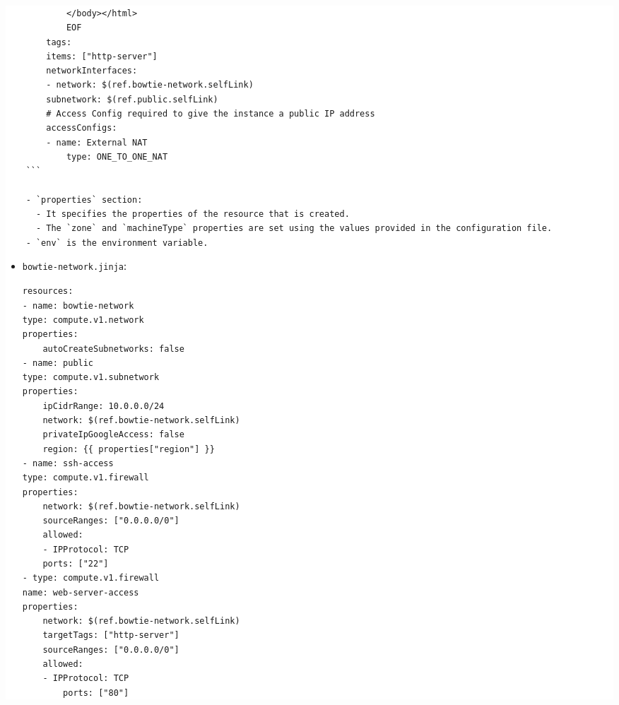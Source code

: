                 </body></html>
                EOF
            tags:
            items: ["http-server"]
            networkInterfaces:
            - network: $(ref.bowtie-network.selfLink)
            subnetwork: $(ref.public.selfLink)
            # Access Config required to give the instance a public IP address
            accessConfigs:
            - name: External NAT
                type: ONE_TO_ONE_NAT
        ```

        - `properties` section:
          - It specifies the properties of the resource that is created.
          - The `zone` and `machineType` properties are set using the values provided in the configuration file.
        - `env` is the environment variable.

   - `bowtie-network.jinja`:

        ```jinja
        resources:
        - name: bowtie-network
        type: compute.v1.network
        properties:
            autoCreateSubnetworks: false
        - name: public
        type: compute.v1.subnetwork
        properties:
            ipCidrRange: 10.0.0.0/24
            network: $(ref.bowtie-network.selfLink)
            privateIpGoogleAccess: false
            region: {{ properties["region"] }}
        - name: ssh-access
        type: compute.v1.firewall
        properties:
            network: $(ref.bowtie-network.selfLink)
            sourceRanges: ["0.0.0.0/0"]
            allowed:
            - IPProtocol: TCP
            ports: ["22"]
        - type: compute.v1.firewall
        name: web-server-access
        properties:
            network: $(ref.bowtie-network.selfLink)
            targetTags: ["http-server"]
            sourceRanges: ["0.0.0.0/0"]
            allowed:
            - IPProtocol: TCP
                ports: ["80"] 
        ```
